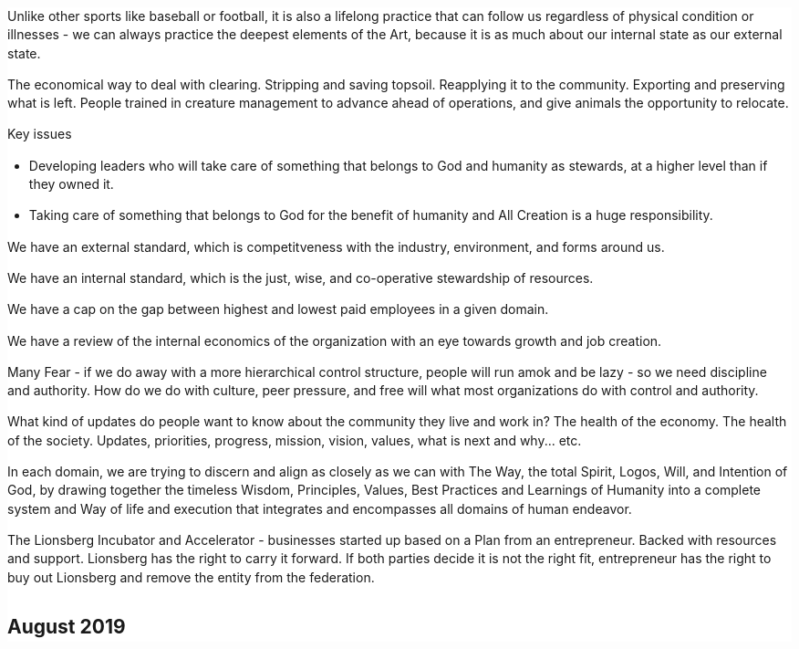 Unlike other sports like baseball or football, it is also a lifelong practice that can follow us regardless of physical condition or illnesses - we can always practice the deepest elements of the Art, because it is as much about our internal state as our external state.

  

The economical way to deal with clearing. Stripping and saving topsoil. Reapplying it to the community. Exporting and preserving what is left. People trained in creature management to advance ahead of operations, and give animals the opportunity to relocate.

  

Key issues

- Developing leaders who will take care of something that belongs to God and humanity as stewards, at a higher level than if they owned it.
    
- Taking care of something that belongs to God for the benefit of humanity and All Creation is a huge responsibility.
    

  

We have an external standard, which is competitveness with the industry, environment, and forms around us.

We have an internal standard, which is the just, wise, and co-operative stewardship of resources.

We have a cap on the gap between highest and lowest paid employees in a given domain.

We have a review of the internal economics of the organization with an eye towards growth and job creation.

  

Many Fear - if we do away with a more hierarchical control structure, people will run amok and be lazy - so we need discipline and authority. How do we do with culture, peer pressure, and free will what most organizations do with control and authority.

  

What kind of updates do people want to know about the community they live and work in? The health of the economy. The health of the society. Updates, priorities, progress, mission, vision, values, what is next and why... etc.

  

In each domain, we are trying to discern and align as closely as we can with The Way, the total Spirit, Logos, Will, and Intention of God, by drawing together the timeless Wisdom, Principles, Values, Best Practices and Learnings of Humanity into a complete system and Way of life and execution that integrates and encompasses all domains of human endeavor.

  

The Lionsberg Incubator and Accelerator - businesses started up based on a Plan from an entrepreneur. Backed with resources and support. Lionsberg has the right to carry it forward. If both parties decide it is not the right fit, entrepreneur has the right to buy out Lionsberg and remove the entity from the federation.

  

## August 2019

  